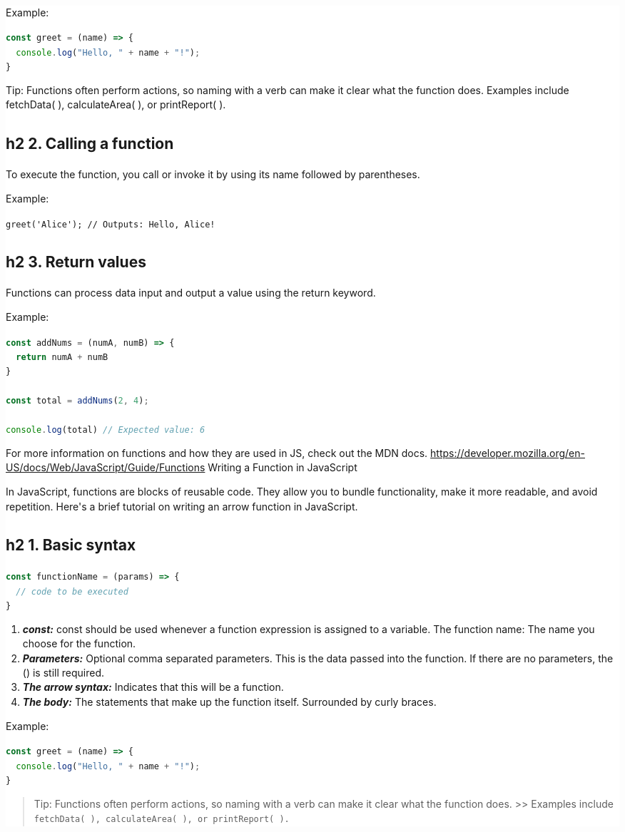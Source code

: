 Example:
```javascript
const greet = (name) => {
  console.log("Hello, " + name + "!");
}
```
Tip: Functions often perform actions, so naming with a verb can make it clear what the function does. Examples include fetchData( ), calculateArea( ), or printReport( ). 

## h2 2. Calling a function

To execute the function, you call or invoke it by using its name followed by parentheses.

Example:
```javasript
greet('Alice'); // Outputs: Hello, Alice!
```
## h2 3. Return values

Functions can process data input and output a value using the return keyword.

Example: 
```javascript
const addNums = (numA, numB) => {
  return numA + numB
}

const total = addNums(2, 4);

console.log(total) // Expected value: 6
```
For more information on functions and how they are used in JS, check out the MDN docs. 
https://developer.mozilla.org/en-US/docs/Web/JavaScript/Guide/Functions
Writing a Function in JavaScript

In JavaScript, functions are blocks of reusable code. They allow you to bundle functionality, make it more readable, and avoid repetition. Here's a brief tutorial on writing an arrow function in JavaScript.

## h2 1. Basic syntax
```javascript
const functionName = (params) => {
  // code to be executed
}
```
1. ***const:*** const should be used whenever a function expression is assigned to a variable.
The function name: The name you choose for the function.
2. ***Parameters:*** Optional comma separated parameters. This is the data passed into the function. If there are no parameters, the () is still required.
3. ***The arrow syntax:*** Indicates that this will be a function.
4. ***The body:*** The statements that make up the function itself. Surrounded by curly braces.

Example:
```javascript
const greet = (name) => {
  console.log("Hello, " + name + "!");
}
```
> Tip: Functions often perform actions, so naming with a verb can make it clear what the function does.  >> Examples include ```
 fetchData( ), calculateArea( ), or printReport( ). ```
